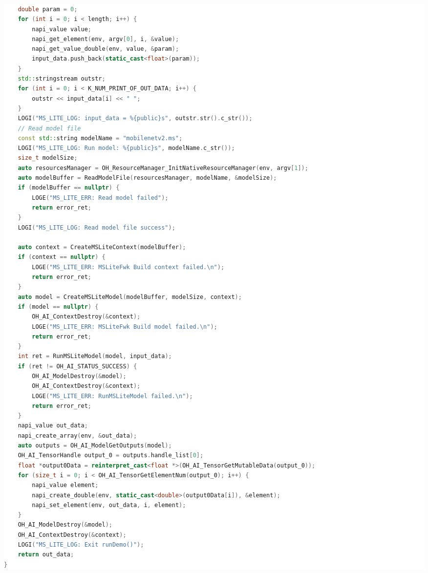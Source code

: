    ```c++
       double param = 0;
       for (int i = 0; i < length; i++) {
           napi_value value;
           napi_get_element(env, argv[0], i, &value);
           napi_get_value_double(env, value, &param);
           input_data.push_back(static_cast<float>(param));
       }
       std::stringstream outstr;
       for (int i = 0; i < K_NUM_PRINT_OF_OUT_DATA; i++) {
           outstr << input_data[i] << " ";
       }
       LOGI("MS_LITE_LOG: input_data = %{public}s", outstr.str().c_str());
       // Read model file
       const std::string modelName = "mobilenetv2.ms";
       LOGI("MS_LITE_LOG: Run model: %{public}s", modelName.c_str());
       size_t modelSize;
       auto resourcesManager = OH_ResourceManager_InitNativeResourceManager(env, argv[1]);
       auto modelBuffer = ReadModelFile(resourcesManager, modelName, &modelSize);
       if (modelBuffer == nullptr) {
           LOGE("MS_LITE_ERR: Read model failed");
           return error_ret;
       }
       LOGI("MS_LITE_LOG: Read model file success");
       
       auto context = CreateMSLiteContext(modelBuffer);
       if (context == nullptr) {
           LOGE("MS_LITE_ERR: MSLiteFwk Build context failed.\n");
           return error_ret;
       }
       auto model = CreateMSLiteModel(modelBuffer, modelSize, context);
       if (model == nullptr) {
           OH_AI_ContextDestroy(&context);
           LOGE("MS_LITE_ERR: MSLiteFwk Build model failed.\n");
           return error_ret;
       }
       int ret = RunMSLiteModel(model, input_data);
       if (ret != OH_AI_STATUS_SUCCESS) {
           OH_AI_ModelDestroy(&model);
           OH_AI_ContextDestroy(&context);
           LOGE("MS_LITE_ERR: RunMSLiteModel failed.\n");
           return error_ret;
       }
       napi_value out_data;
       napi_create_array(env, &out_data);
       auto outputs = OH_AI_ModelGetOutputs(model);
       OH_AI_TensorHandle output_0 = outputs.handle_list[0];
       float *output0Data = reinterpret_cast<float *>(OH_AI_TensorGetMutableData(output_0));
       for (size_t i = 0; i < OH_AI_TensorGetElementNum(output_0); i++) {
           napi_value element;
           napi_create_double(env, static_cast<double>(output0Data[i]), &element);
           napi_set_element(env, out_data, i, element);
       }
       OH_AI_ModelDestroy(&model);
       OH_AI_ContextDestroy(&context);
       LOGI("MS_LITE_LOG: Exit runDemo()");
       return out_data;
   }
   ```
